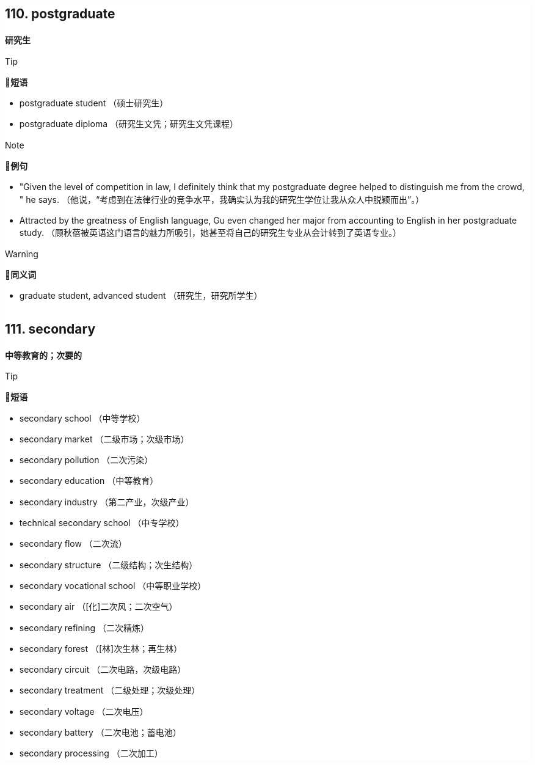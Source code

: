 ## 110. postgraduate

**研究生**

> [!TIP]
> **🤩短语**
> - postgraduate student （硕士研究生）
>
> - postgraduate diploma （研究生文凭；研究生文凭课程）
>

> [!NOTE]
> **🎤例句**
> - "Given the level of competition in law, I definitely think that my postgraduate degree helped to distinguish me from the crowd, " he says. （他说，“考虑到在法律行业的竞争水平，我确实认为我的研究生学位让我从众人中脱颖而出”。）
>
> - Attracted by the greatness of English language, Gu even changed her major from accounting to English in her postgraduate study. （顾秋蓓被英语这门语言的魅力所吸引，她甚至将自己的研究生专业从会计转到了英语专业。）
>

> [!WARNING]
> **🤔同义词**
> - graduate student, advanced student （研究生，研究所学生）
>

## 111. secondary

**中等教育的；次要的**

> [!TIP]
> **🤩短语**
> - secondary school （中等学校）
>
> - secondary market （二级市场；次级市场）
>
> - secondary pollution （二次污染）
>
> - secondary education （中等教育）
>
> - secondary industry （第二产业，次级产业）
>
> - technical secondary school （中专学校）
>
> - secondary flow （二次流）
>
> - secondary structure （二级结构；次生结构）
>
> - secondary vocational school （中等职业学校）
>
> - secondary air （[化]二次风；二次空气）
>
> - secondary refining （二次精炼）
>
> - secondary forest （[林]次生林；再生林）
>
> - secondary circuit （二次电路，次级电路）
>
> - secondary treatment （二级处理；次级处理）
>
> - secondary voltage （二次电压）
>
> - secondary battery （二次电池；蓄电池）
>
> - secondary processing （二次加工）
